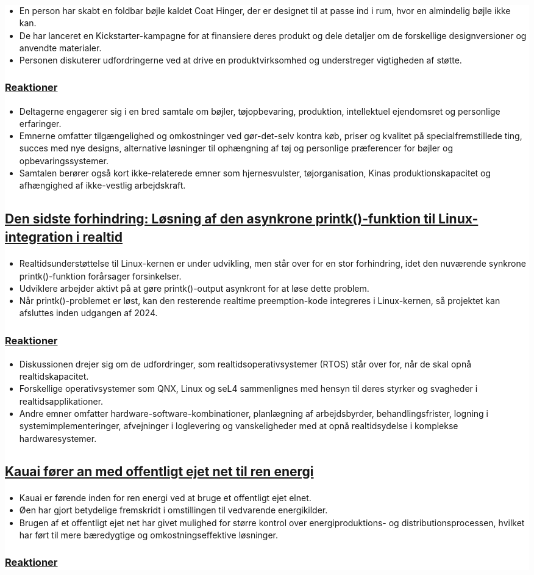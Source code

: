 - En person har skabt en foldbar bøjle kaldet Coat Hinger, der er designet til at passe ind i rum, hvor en almindelig bøjle ikke kan.
- De har lanceret en Kickstarter-kampagne for at finansiere deres produkt og dele detaljer om de forskellige designversioner og anvendte materialer.
- Personen diskuterer udfordringerne ved at drive en produktvirksomhed og understreger vigtigheden af støtte.

### [Reaktioner](https://news.ycombinator.com/item?id=38292915)

- Deltagerne engagerer sig i en bred samtale om bøjler, tøjopbevaring, produktion, intellektuel ejendomsret og personlige erfaringer.
- Emnerne omfatter tilgængelighed og omkostninger ved gør-det-selv kontra køb, priser og kvalitet på specialfremstillede ting, succes med nye designs, alternative løsninger til ophængning af tøj og personlige præferencer for bøjler og opbevaringssystemer.
- Samtalen berører også kort ikke-relaterede emner som hjernesvulster, tøjorganisation, Kinas produktionskapacitet og afhængighed af ikke-vestlig arbejdskraft.

## [Den sidste forhindring: Løsning af den asynkrone printk()-funktion til Linux-integration i realtid](https://lwn.net/SubscriberLink/951337/e9139cdb65a9cb93/)

- Realtidsunderstøttelse til Linux-kernen er under udvikling, men står over for en stor forhindring, idet den nuværende synkrone printk()-funktion forårsager forsinkelser.
- Udviklere arbejder aktivt på at gøre printk()-output asynkront for at løse dette problem.
- Når printk()-problemet er løst, kan den resterende realtime preemption-kode integreres i Linux-kernen, så projektet kan afsluttes inden udgangen af 2024.

### [Reaktioner](https://news.ycombinator.com/item?id=38290145)

- Diskussionen drejer sig om de udfordringer, som realtidsoperativsystemer (RTOS) står over for, når de skal opnå realtidskapacitet.
- Forskellige operativsystemer som QNX, Linux og seL4 sammenlignes med hensyn til deres styrker og svagheder i realtidsapplikationer.
- Andre emner omfatter hardware-software-kombinationer, planlægning af arbejdsbyrder, behandlingsfrister, logning i systemimplementeringer, afvejninger i loglevering og vanskeligheder med at opnå realtidsydelse i komplekse hardwaresystemer.

## [Kauai fører an med offentligt ejet net til ren energi](https://www.canarymedia.com/articles/clean-energy/portugal-just-ran-on-100-renewables-for-six-days-in-a-row)

- Kauai er førende inden for ren energi ved at bruge et offentligt ejet elnet.
- Øen har gjort betydelige fremskridt i omstillingen til vedvarende energikilder.
- Brugen af et offentligt ejet net har givet mulighed for større kontrol over energiproduktions- og distributionsprocessen, hvilket har ført til mere bæredygtige og omkostningseffektive løsninger.

### [Reaktioner](https://news.ycombinator.com/item?id=38297805)
